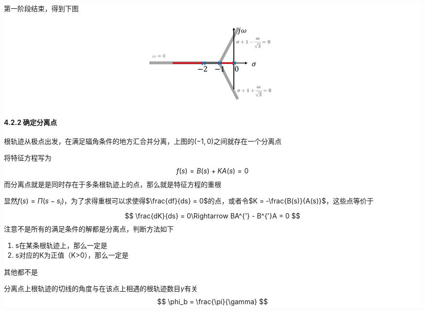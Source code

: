 

第一阶段结束，得到下图

<center><img src="Pictures/AutomaticControl_27.png" width="300"></center>



#### 4.2.2 确定分离点

根轨迹从极点出发，在满足辐角条件的地方汇合并分离，上图的$(-1,0)$之间就存在一个分离点

将特征方程写为
$$
f(s) = B(s) + KA(s) = 0
$$
而分离点就是是同时存在于多条根轨迹上的点，那么就是特征方程的重根

显然$f(s) = \Pi(s-s_i)$，为了求得重根可以求使得$\frac{df}{ds} = 0$的点，或者令$K = -\frac{B(s)}{A(s)}$，这些点等价于
$$
\frac{dK}{ds} = 0\Rightarrow BA^{'} - B^{'}A = 0
$$
注意不是所有的满足条件的解都是分离点，判断方法如下

1. s在某条根轨迹上，那么一定是
2. s对应的K为正值（K>0），那么一定是

其他都不是



分离点上根轨迹的切线的角度与在该点上相遇的根轨迹数目$\gamma$有关
$$
\phi_b = \frac{\pi}{\gamma}
$$
